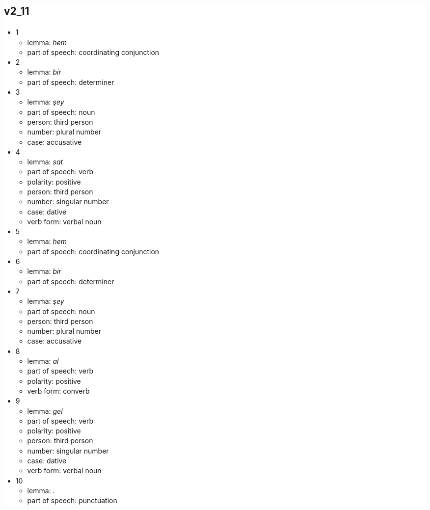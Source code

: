 ## v2_11

- 1
	- lemma: _hem_
	- part of speech: coordinating conjunction
- 2
	- lemma: _bir_
	- part of speech: determiner
- 3
	- lemma: _şey_
	- part of speech: noun
	- person: third person
	- number: plural number
	- case: accusative
- 4
	- lemma: _sat_
	- part of speech: verb
	- polarity: positive
	- person: third person
	- number: singular number
	- case: dative
	- verb form: verbal noun
- 5
	- lemma: _hem_
	- part of speech: coordinating conjunction
- 6
	- lemma: _bir_
	- part of speech: determiner
- 7
	- lemma: _şey_
	- part of speech: noun
	- person: third person
	- number: plural number
	- case: accusative
- 8
	- lemma: _al_
	- part of speech: verb
	- polarity: positive
	- verb form: converb
- 9
	- lemma: _gel_
	- part of speech: verb
	- polarity: positive
	- person: third person
	- number: singular number
	- case: dative
	- verb form: verbal noun
- 10
	- lemma: _._
	- part of speech: punctuation
